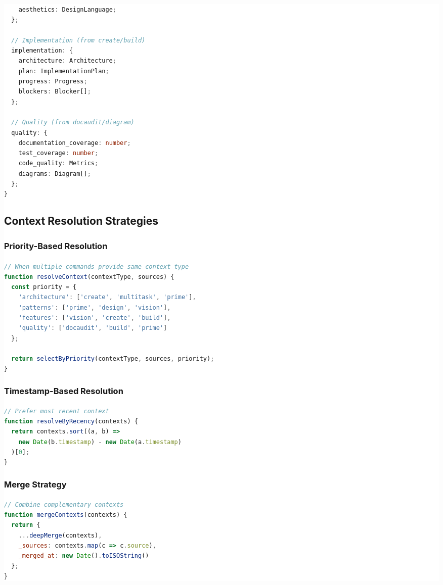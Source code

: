```typescript
    aesthetics: DesignLanguage;
  };
  
  // Implementation (from create/build)
  implementation: {
    architecture: Architecture;
    plan: ImplementationPlan;
    progress: Progress;
    blockers: Blocker[];
  };
  
  // Quality (from docaudit/diagram)
  quality: {
    documentation_coverage: number;
    test_coverage: number;
    code_quality: Metrics;
    diagrams: Diagram[];
  };
}
```

## Context Resolution Strategies

### Priority-Based Resolution
```javascript
// When multiple commands provide same context type
function resolveContext(contextType, sources) {
  const priority = {
    'architecture': ['create', 'multitask', 'prime'],
    'patterns': ['prime', 'design', 'vision'],
    'features': ['vision', 'create', 'build'],
    'quality': ['docaudit', 'build', 'prime']
  };
  
  return selectByPriority(contextType, sources, priority);
}
```

### Timestamp-Based Resolution
```javascript
// Prefer most recent context
function resolveByRecency(contexts) {
  return contexts.sort((a, b) => 
    new Date(b.timestamp) - new Date(a.timestamp)
  )[0];
}
```

### Merge Strategy
```javascript
// Combine complementary contexts
function mergeContexts(contexts) {
  return {
    ...deepMerge(contexts),
    _sources: contexts.map(c => c.source),
    _merged_at: new Date().toISOString()
  };
}
```
